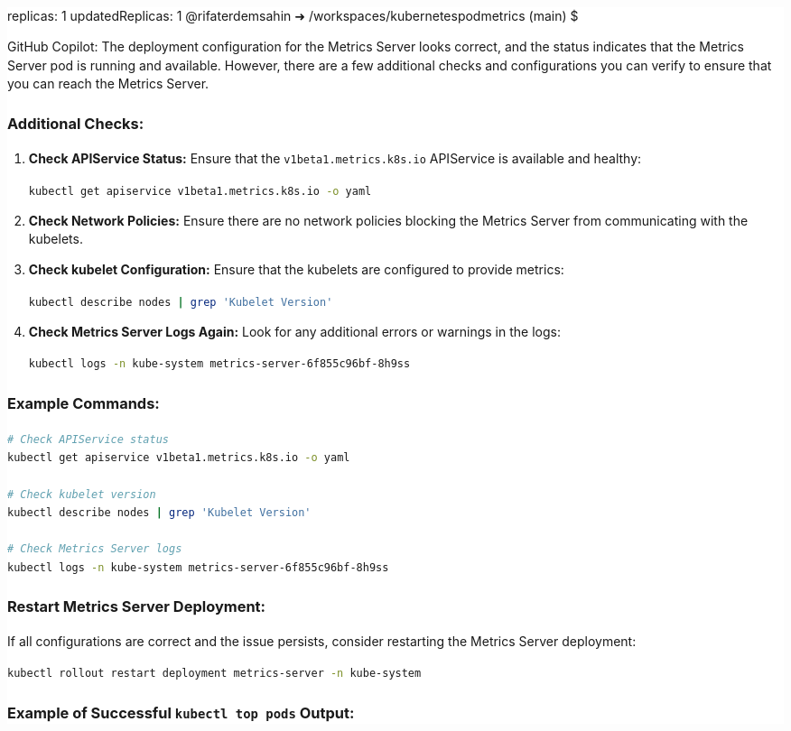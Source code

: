   replicas: 1
  updatedReplicas: 1
@rifaterdemsahin ➜ /workspaces/kubernetespodmetrics (main) $ 

GitHub Copilot: The deployment configuration for the Metrics Server looks correct, and the status indicates that the Metrics Server pod is running and available. However, there are a few additional checks and configurations you can verify to ensure that you can reach the Metrics Server.

### Additional Checks:

1. **Check APIService Status:**
   Ensure that the `v1beta1.metrics.k8s.io` APIService is available and healthy:
   ```sh
   kubectl get apiservice v1beta1.metrics.k8s.io -o yaml
   ```

2. **Check Network Policies:**
   Ensure there are no network policies blocking the Metrics Server from communicating with the kubelets.

3. **Check kubelet Configuration:**
   Ensure that the kubelets are configured to provide metrics:
   ```sh
   kubectl describe nodes | grep 'Kubelet Version'
   ```

4. **Check Metrics Server Logs Again:**
   Look for any additional errors or warnings in the logs:
   ```sh
   kubectl logs -n kube-system metrics-server-6f855c96bf-8h9ss
   ```

### Example Commands:

```sh
# Check APIService status
kubectl get apiservice v1beta1.metrics.k8s.io -o yaml

# Check kubelet version
kubectl describe nodes | grep 'Kubelet Version'

# Check Metrics Server logs
kubectl logs -n kube-system metrics-server-6f855c96bf-8h9ss
```

### Restart Metrics Server Deployment:

If all configurations are correct and the issue persists, consider restarting the Metrics Server deployment:

```sh
kubectl rollout restart deployment metrics-server -n kube-system
```

### Example of Successful `kubectl top pods` Output:
